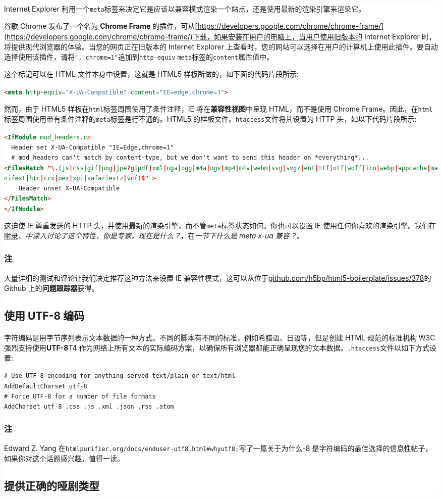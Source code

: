 Internet Explorer 利用一个`meta`标签来决定它是应该以兼容模式渲染一个站点，还是使用最新的渲染引擎来渲染它。

谷歌 Chrome 发布了一个名为 **Chrome Frame** 的插件，可从[https://developers.google.com/chrome/chrome-frame/](https://developers.google.com/chrome/chrome-frame/)下载，如果安装在用户的电脑上，当用户使用旧版本的 Internet Explorer 时，将提供现代浏览器的体验。当您的网页正在旧版本的 Internet Explorer 上查看时，您的网站可以选择在用户的计算机上使用此插件。要自动选择使用该插件，请将`", chrome=1"`追加到`http-equiv` `meta`标签的`content`属性值中。

这个标记可以在 HTML 文件本身中设置，这就是 HTML5 样板所做的，如下面的代码片段所示:

```html
<meta http-equiv="X-UA-Compatible" content="IE=edge,chrome=1">
```

然而，由于 HTML5 样板在`html`标签周围使用了条件注释，IE 将在**兼容性视图**中呈现 HTML，而不是使用 Chrome Frame。因此，在`html`标签周围使用带有条件注释的`meta`标签是行不通的。HTML5 的样板文件。`htaccess`文件将其设置为 HTTP 头，如以下代码片段所示:

```html
<IfModule mod_headers.c>
  Header set X-UA-Compatible "IE=Edge,chrome=1"
  # mod_headers can't match by content-type, but we don't want to send this header on *everything*...
<FilesMatch "\.(js|css|gif|png|jpe?g|pdf|xml|oga|ogg|m4a|ogv|mp4|m4v|webm|svg|svgz|eot|ttf|otf|woff|ico|webp|appcache|manifest|htc|crx|oex|xpi|safariextz|vcf)$" >
    Header unset X-UA-Compatible
</FilesMatch>
</IfModule>
```

这迫使 IE 尊重发送的 HTTP 头，并使用最新的渲染引擎，而不管`meta`标签状态如何。你也可以设置 IE 使用任何你喜欢的渲染引擎。我们在[附录](08.html "Appendix A. You Are an Expert,Now What?")、*中深入讨论了这个特性，你是专家，现在是什么？*，在*一节下什么是 meta x-ua 兼容？*。

### 注

大量详细的测试和评论让我们决定推荐这种方法来设置 IE 兼容性模式，这可以从位于[github.com/h5bp/html5-boilerplate/issues/378](http://github.com/h5bp/html5-boilerplate/issues/378)的 Github 上的**问题跟踪器**获得。

## 使用 UTF-8 编码

字符编码是用字节序列表示文本数据的一种方式。不同的脚本有不同的标准，例如希腊语、日语等，但是创建 HTML 规范的标准机构 W3C 强烈支持使用**UTF-8**T4 作为网络上所有文本的实际编码方案，以确保所有浏览器都能正确呈现您的文本数据。`.htaccess`文件以如下方式设置:

```html
# Use UTF-8 encoding for anything served text/plain or text/html
AddDefaultCharset utf-8
# Force UTF-8 for a number of file formats
AddCharset utf-8 .css .js .xml .json .rss .atom
```

### 注

Edward Z. Yang 在`htmlpurifier.org/docs/enduser-utf8.html#whyutf8;`写了一篇关于为什么-8 是字符编码的最佳选择的信息性帖子，如果你对这个话题感兴趣，值得一读。

## 提供正确的哑剧类型
